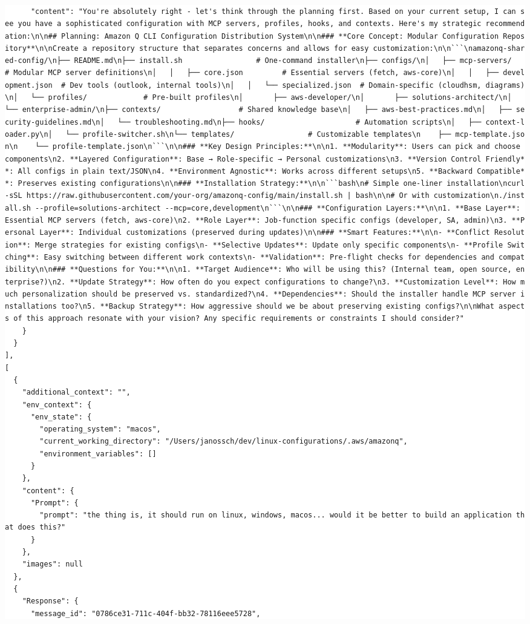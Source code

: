           "content": "You're absolutely right - let's think through the planning first. Based on your current setup, I can see you have a sophisticated configuration with MCP servers, profiles, hooks, and contexts. Here's my strategic recommendation:\n\n## Planning: Amazon Q CLI Configuration Distribution System\n\n### **Core Concept: Modular Configuration Repository**\n\nCreate a repository structure that separates concerns and allows for easy customization:\n\n```\namazonq-shared-config/\n├── README.md\n├── install.sh                 # One-command installer\n├── configs/\n│   ├── mcp-servers/           # Modular MCP server definitions\n│   │   ├── core.json         # Essential servers (fetch, aws-core)\n│   │   ├── development.json  # Dev tools (outlook, internal tools)\n│   │   └── specialized.json  # Domain-specific (cloudhsm, diagrams)\n│   └── profiles/             # Pre-built profiles\n│       ├── aws-developer/\n│       ├── solutions-architect/\n│       └── enterprise-admin/\n├── contexts/                  # Shared knowledge base\n│   ├── aws-best-practices.md\n│   ├── security-guidelines.md\n│   └── troubleshooting.md\n├── hooks/                     # Automation scripts\n│   ├── context-loader.py\n│   └── profile-switcher.sh\n└── templates/                 # Customizable templates\n    ├── mcp-template.json\n    └── profile-template.json\n```\n\n### **Key Design Principles:**\n\n1. **Modularity**: Users can pick and choose components\n2. **Layered Configuration**: Base → Role-specific → Personal customizations\n3. **Version Control Friendly**: All configs in plain text/JSON\n4. **Environment Agnostic**: Works across different setups\n5. **Backward Compatible**: Preserves existing configurations\n\n### **Installation Strategy:**\n\n```bash\n# Simple one-liner installation\ncurl -sSL https://raw.githubusercontent.com/your-org/amazonq-config/main/install.sh | bash\n\n# Or with customization\n./install.sh --profile=solutions-architect --mcp=core,development\n```\n\n### **Configuration Layers:**\n\n1. **Base Layer**: Essential MCP servers (fetch, aws-core)\n2. **Role Layer**: Job-function specific configs (developer, SA, admin)\n3. **Personal Layer**: Individual customizations (preserved during updates)\n\n### **Smart Features:**\n\n- **Conflict Resolution**: Merge strategies for existing configs\n- **Selective Updates**: Update only specific components\n- **Profile Switching**: Easy switching between different work contexts\n- **Validation**: Pre-flight checks for dependencies and compatibility\n\n### **Questions for You:**\n\n1. **Target Audience**: Who will be using this? (Internal team, open source, enterprise?)\n2. **Update Strategy**: How often do you expect configurations to change?\n3. **Customization Level**: How much personalization should be preserved vs. standardized?\n4. **Dependencies**: Should the installer handle MCP server installations too?\n5. **Backup Strategy**: How aggressive should we be about preserving existing configs?\n\nWhat aspects of this approach resonate with your vision? Any specific requirements or constraints I should consider?"
        }
      }
    ],
    [
      {
        "additional_context": "",
        "env_context": {
          "env_state": {
            "operating_system": "macos",
            "current_working_directory": "/Users/janossch/dev/linux-configurations/.aws/amazonq",
            "environment_variables": []
          }
        },
        "content": {
          "Prompt": {
            "prompt": "the thing is, it should run on linux, windows, macos... would it be better to build an application that does this?"
          }
        },
        "images": null
      },
      {
        "Response": {
          "message_id": "0786ce31-711c-404f-bb32-78116eee5728",
